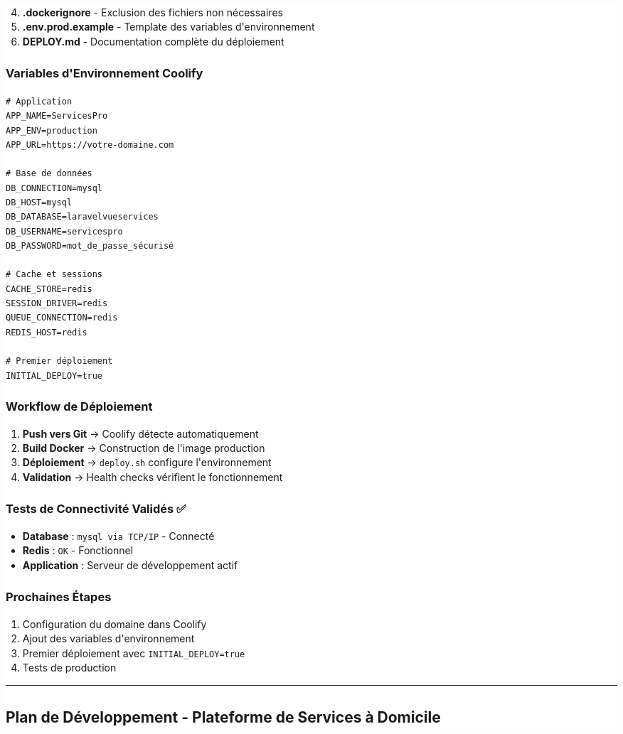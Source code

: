4. **.dockerignore** - Exclusion des fichiers non nécessaires
5. **.env.prod.example** - Template des variables d'environnement
6. **DEPLOY.md** - Documentation complète du déploiement

### Variables d'Environnement Coolify
```env
# Application
APP_NAME=ServicesPro
APP_ENV=production
APP_URL=https://votre-domaine.com

# Base de données
DB_CONNECTION=mysql
DB_HOST=mysql
DB_DATABASE=laravelvueservices
DB_USERNAME=servicespro
DB_PASSWORD=mot_de_passe_sécurisé

# Cache et sessions
CACHE_STORE=redis
SESSION_DRIVER=redis
QUEUE_CONNECTION=redis
REDIS_HOST=redis

# Premier déploiement
INITIAL_DEPLOY=true
```

### Workflow de Déploiement
1. **Push vers Git** → Coolify détecte automatiquement
2. **Build Docker** → Construction de l'image production
3. **Déploiement** → `deploy.sh` configure l'environnement
4. **Validation** → Health checks vérifient le fonctionnement

### Tests de Connectivité Validés ✅
- **Database** : `mysql via TCP/IP` - Connecté
- **Redis** : `OK` - Fonctionnel
- **Application** : Serveur de développement actif

### Prochaines Étapes
1. Configuration du domaine dans Coolify
2. Ajout des variables d'environnement
3. Premier déploiement avec `INITIAL_DEPLOY=true`
4. Tests de production

---

## Plan de Développement - Plateforme de Services à Domicile
